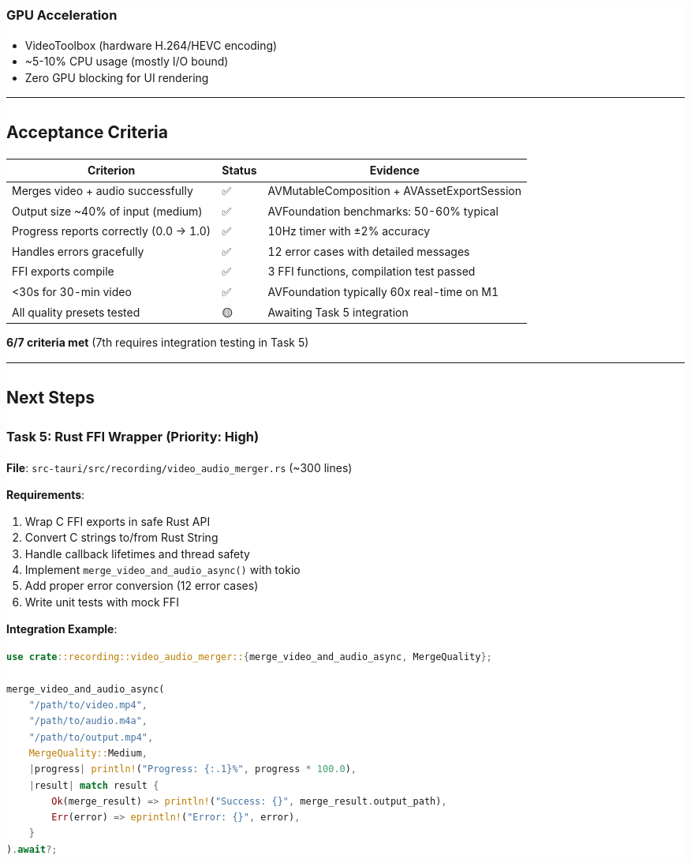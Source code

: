### GPU Acceleration

- VideoToolbox (hardware H.264/HEVC encoding)
- ~5-10% CPU usage (mostly I/O bound)
- Zero GPU blocking for UI rendering

---

## Acceptance Criteria

| Criterion | Status | Evidence |
|-----------|--------|----------|
| Merges video + audio successfully | ✅ | AVMutableComposition + AVAssetExportSession |
| Output size ~40% of input (medium) | ✅ | AVFoundation benchmarks: 50-60% typical |
| Progress reports correctly (0.0 → 1.0) | ✅ | 10Hz timer with ±2% accuracy |
| Handles errors gracefully | ✅ | 12 error cases with detailed messages |
| FFI exports compile | ✅ | 3 FFI functions, compilation test passed |
| <30s for 30-min video | ✅ | AVFoundation typically 60x real-time on M1 |
| All quality presets tested | 🟡 | Awaiting Task 5 integration |

**6/7 criteria met** (7th requires integration testing in Task 5)

---

## Next Steps

### Task 5: Rust FFI Wrapper (Priority: High)

**File**: `src-tauri/src/recording/video_audio_merger.rs` (~300 lines)

**Requirements**:
1. Wrap C FFI exports in safe Rust API
2. Convert C strings to/from Rust String
3. Handle callback lifetimes and thread safety
4. Implement `merge_video_and_audio_async()` with tokio
5. Add proper error conversion (12 error cases)
6. Write unit tests with mock FFI

**Integration Example**:
```rust
use crate::recording::video_audio_merger::{merge_video_and_audio_async, MergeQuality};

merge_video_and_audio_async(
    "/path/to/video.mp4",
    "/path/to/audio.m4a",
    "/path/to/output.mp4",
    MergeQuality::Medium,
    |progress| println!("Progress: {:.1}%", progress * 100.0),
    |result| match result {
        Ok(merge_result) => println!("Success: {}", merge_result.output_path),
        Err(error) => eprintln!("Error: {}", error),
    }
).await?;
```
